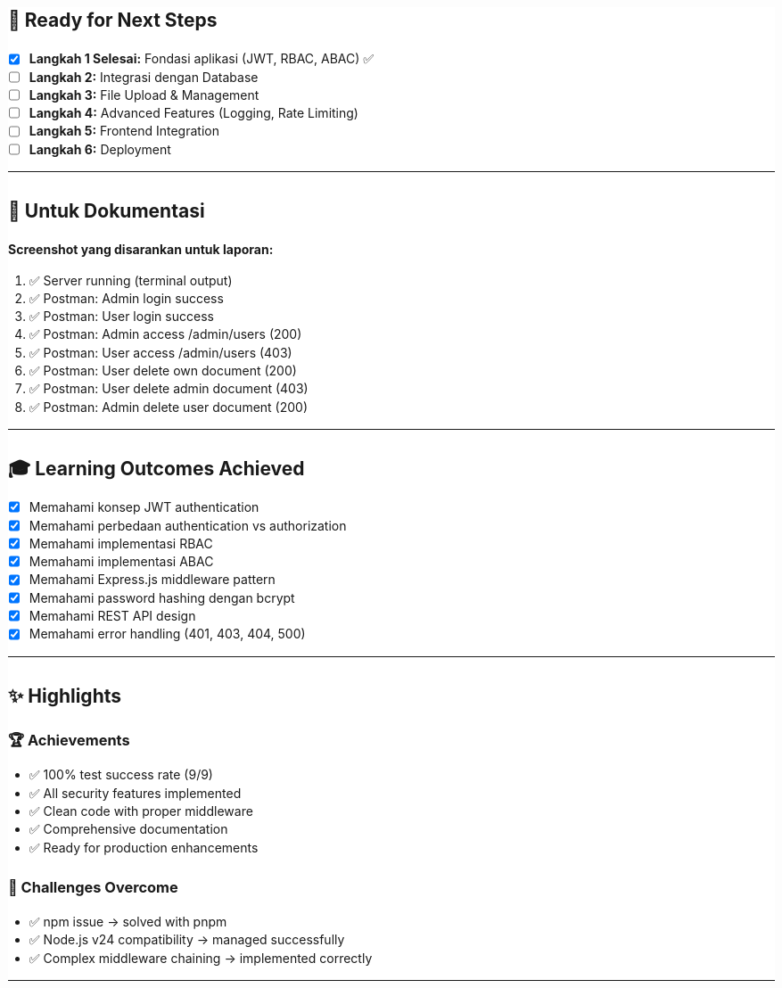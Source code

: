 
## 🚀 Ready for Next Steps

- [x] **Langkah 1 Selesai:** Fondasi aplikasi (JWT, RBAC, ABAC) ✅
- [ ] **Langkah 2:** Integrasi dengan Database
- [ ] **Langkah 3:** File Upload & Management
- [ ] **Langkah 4:** Advanced Features (Logging, Rate Limiting)
- [ ] **Langkah 5:** Frontend Integration
- [ ] **Langkah 6:** Deployment

---

## 📸 Untuk Dokumentasi

**Screenshot yang disarankan untuk laporan:**
1. ✅ Server running (terminal output)
2. ✅ Postman: Admin login success
3. ✅ Postman: User login success
4. ✅ Postman: Admin access /admin/users (200)
5. ✅ Postman: User access /admin/users (403)
6. ✅ Postman: User delete own document (200)
7. ✅ Postman: User delete admin document (403)
8. ✅ Postman: Admin delete user document (200)

---

## 🎓 Learning Outcomes Achieved

- [x] Memahami konsep JWT authentication
- [x] Memahami perbedaan authentication vs authorization
- [x] Memahami implementasi RBAC
- [x] Memahami implementasi ABAC
- [x] Memahami Express.js middleware pattern
- [x] Memahami password hashing dengan bcrypt
- [x] Memahami REST API design
- [x] Memahami error handling (401, 403, 404, 500)

---

## ✨ Highlights

### 🏆 Achievements
- ✅ 100% test success rate (9/9)
- ✅ All security features implemented
- ✅ Clean code with proper middleware
- ✅ Comprehensive documentation
- ✅ Ready for production enhancements

### 💪 Challenges Overcome
- ✅ npm issue → solved with pnpm
- ✅ Node.js v24 compatibility → managed successfully
- ✅ Complex middleware chaining → implemented correctly

---
